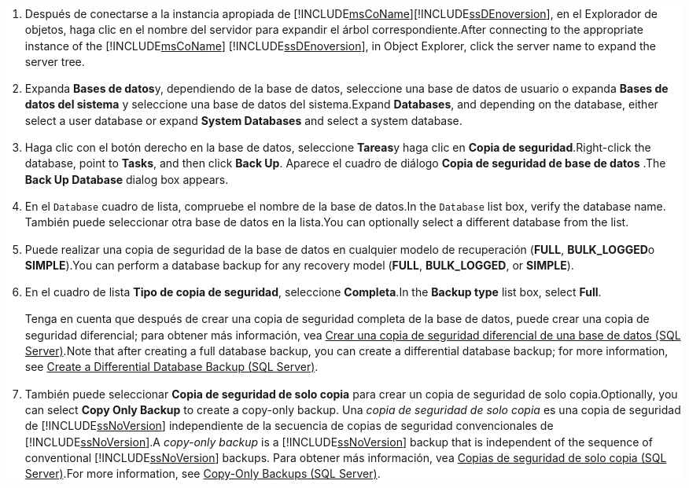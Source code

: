 1.  <span data-ttu-id="2035f-143">Después de conectarse a la instancia apropiada de [!INCLUDE[msCoName](../../includes/msconame-md.md)][!INCLUDE[ssDEnoversion](../../includes/ssdenoversion-md.md)], en el Explorador de objetos, haga clic en el nombre del servidor para expandir el árbol correspondiente.</span><span class="sxs-lookup"><span data-stu-id="2035f-143">After connecting to the appropriate instance of the [!INCLUDE[msCoName](../../includes/msconame-md.md)] [!INCLUDE[ssDEnoversion](../../includes/ssdenoversion-md.md)], in Object Explorer, click the server name to expand the server tree.</span></span>  
  
2.  <span data-ttu-id="2035f-144">Expanda **Bases de datos**y, dependiendo de la base de datos, seleccione una base de datos de usuario o expanda **Bases de datos del sistema** y seleccione una base de datos del sistema.</span><span class="sxs-lookup"><span data-stu-id="2035f-144">Expand **Databases**, and depending on the database, either select a user database or expand **System Databases** and select a system database.</span></span>  
  
3.  <span data-ttu-id="2035f-145">Haga clic con el botón derecho en la base de datos, seleccione **Tareas**y haga clic en **Copia de seguridad**.</span><span class="sxs-lookup"><span data-stu-id="2035f-145">Right-click the database, point to **Tasks**, and then click **Back Up**.</span></span> <span data-ttu-id="2035f-146">Aparece el cuadro de diálogo **Copia de seguridad de base de datos** .</span><span class="sxs-lookup"><span data-stu-id="2035f-146">The **Back Up Database** dialog box appears.</span></span>  
  
4.  <span data-ttu-id="2035f-147">En el `Database` cuadro de lista, compruebe el nombre de la base de datos.</span><span class="sxs-lookup"><span data-stu-id="2035f-147">In the `Database` list box, verify the database name.</span></span> <span data-ttu-id="2035f-148">También puede seleccionar otra base de datos en la lista.</span><span class="sxs-lookup"><span data-stu-id="2035f-148">You can optionally select a different database from the list.</span></span>  
  
5.  <span data-ttu-id="2035f-149">Puede realizar una copia de seguridad de la base de datos en cualquier modelo de recuperación (**FULL**, **BULK_LOGGED**o **SIMPLE**).</span><span class="sxs-lookup"><span data-stu-id="2035f-149">You can perform a database backup for any recovery model (**FULL**, **BULK_LOGGED**, or **SIMPLE**).</span></span>  
  
6.  <span data-ttu-id="2035f-150">En el cuadro de lista **Tipo de copia de seguridad**, seleccione **Completa**.</span><span class="sxs-lookup"><span data-stu-id="2035f-150">In the **Backup type** list box, select **Full**.</span></span>  
  
     <span data-ttu-id="2035f-151">Tenga en cuenta que después de crear una copia de seguridad completa de la base de datos, puede crear una copia de seguridad diferencial; para obtener más información, vea [Crear una copia de seguridad diferencial de una base de datos &#40;SQL Server&#41;](create-a-differential-database-backup-sql-server.md).</span><span class="sxs-lookup"><span data-stu-id="2035f-151">Note that after creating a full database backup, you can create a differential database backup; for more information, see [Create a Differential Database Backup &#40;SQL Server&#41;](create-a-differential-database-backup-sql-server.md).</span></span>  
  
7.  <span data-ttu-id="2035f-152">También puede seleccionar **Copia de seguridad de solo copia** para crear un copia de seguridad de solo copia.</span><span class="sxs-lookup"><span data-stu-id="2035f-152">Optionally, you can select **Copy Only Backup** to create a copy-only backup.</span></span> <span data-ttu-id="2035f-153">Una *copia de seguridad de solo copia* es una copia de seguridad de [!INCLUDE[ssNoVersion](../../includes/ssnoversion-md.md)] independiente de la secuencia de copias de seguridad convencionales de [!INCLUDE[ssNoVersion](../../includes/ssnoversion-md.md)].</span><span class="sxs-lookup"><span data-stu-id="2035f-153">A *copy-only backup* is a [!INCLUDE[ssNoVersion](../../includes/ssnoversion-md.md)] backup that is independent of the sequence of conventional [!INCLUDE[ssNoVersion](../../includes/ssnoversion-md.md)] backups.</span></span> <span data-ttu-id="2035f-154">Para obtener más información, vea [Copias de seguridad de solo copia &#40;SQL Server&#41;](copy-only-backups-sql-server.md).</span><span class="sxs-lookup"><span data-stu-id="2035f-154">For more information, see [Copy-Only Backups &#40;SQL Server&#41;](copy-only-backups-sql-server.md).</span></span>  
  